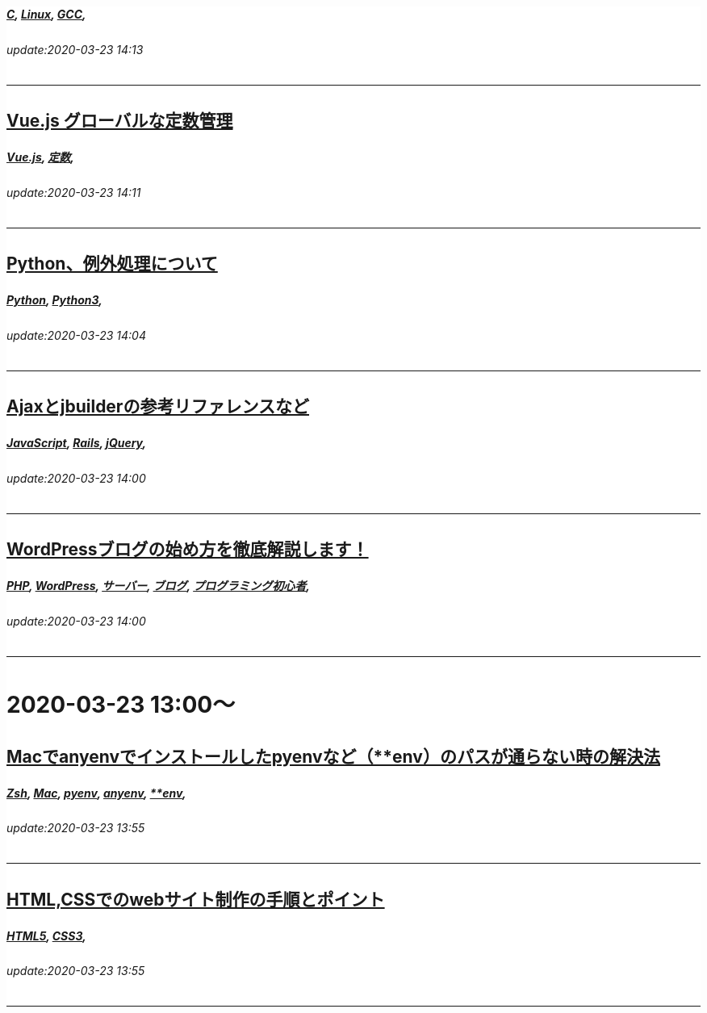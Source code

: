##### [C](https://qiita.com/tags/C), [Linux](https://qiita.com/tags/Linux), [GCC](https://qiita.com/tags/GCC), 
###### update:2020-03-23 14:13
---
## [Vue.js グローバルな定数管理](https://qiita.com/kudo_kk/items/b80bde3338ffeda19e7e)
##### [Vue.js](https://qiita.com/tags/Vue.js), [定数](https://qiita.com/tags/定数), 
###### update:2020-03-23 14:11
---
## [Python、例外処理について](https://qiita.com/nooonchi/items/9537e90339f1fbf98e7b)
##### [Python](https://qiita.com/tags/Python), [Python3](https://qiita.com/tags/Python3), 
###### update:2020-03-23 14:04
---
## [Ajaxとjbuilderの参考リファレンスなど](https://qiita.com/iverson3kobe0824/items/f1381e10bb1c143a1820)
##### [JavaScript](https://qiita.com/tags/JavaScript), [Rails](https://qiita.com/tags/Rails), [jQuery](https://qiita.com/tags/jQuery), 
###### update:2020-03-23 14:00
---
## [WordPressブログの始め方を徹底解説します！](https://qiita.com/NewM07x2/items/296494e5b57f6caa1524)
##### [PHP](https://qiita.com/tags/PHP), [WordPress](https://qiita.com/tags/WordPress), [サーバー](https://qiita.com/tags/サーバー), [ブログ](https://qiita.com/tags/ブログ), [プログラミング初心者](https://qiita.com/tags/プログラミング初心者), 
###### update:2020-03-23 14:00
---




# 2020-03-23 13:00～
## [Macでanyenvでインストールしたpyenvなど（**env）のパスが通らない時の解決法](https://qiita.com/Raiu1210/items/9b97eff105779793eec7)
##### [Zsh](https://qiita.com/tags/Zsh), [Mac](https://qiita.com/tags/Mac), [pyenv](https://qiita.com/tags/pyenv), [anyenv](https://qiita.com/tags/anyenv), [**env](https://qiita.com/tags/**env), 
###### update:2020-03-23 13:55
---
## [HTML,CSSでのwebサイト制作の手順とポイント](https://qiita.com/terry_6518/items/3c5862705cf9ff982f7a)
##### [HTML5](https://qiita.com/tags/HTML5), [CSS3](https://qiita.com/tags/CSS3), 
###### update:2020-03-23 13:55
---
